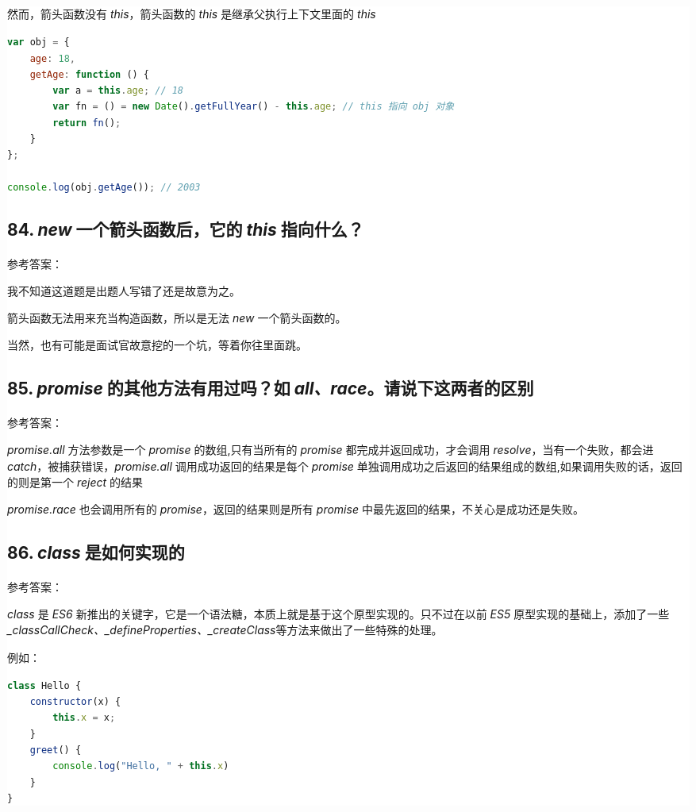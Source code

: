  然而，箭头函数没有 *this*，箭头函数的 *this* 是继承父执行上下文里面的 *this*

 ```javascript
 var obj = {
     age: 18,
     getAge: function () {
         var a = this.age; // 18
         var fn = () = new Date().getFullYear() - this.age; // this 指向 obj 对象
         return fn();
     }
 };
 
 console.log(obj.getAge()); // 2003
 ```



## 84. *new* 一个箭头函数后，它的 *this* 指向什么？

参考答案：

我不知道这道题是出题人写错了还是故意为之。

箭头函数无法用来充当构造函数，所以是无法 *new* 一个箭头函数的。

当然，也有可能是面试官故意挖的一个坑，等着你往里面跳。



## 85. *promise* 的其他方法有用过吗？如 *all、race*。请说下这两者的区别

参考答案：

*promise.all* 方法参数是一个 *promise* 的数组,只有当所有的 *promise* 都完成并返回成功，才会调用 *resolve*，当有一个失败，都会进*catch*，被捕获错误，*promise.all* 调用成功返回的结果是每个 *promise* 单独调用成功之后返回的结果组成的数组,如果调用失败的话，返回的则是第一个 *reject* 的结果

*promise.race* 也会调用所有的 *promise*，返回的结果则是所有 *promise* 中最先返回的结果，不关心是成功还是失败。



## 86. *class* 是如何实现的

参考答案：

*class* 是 *ES6* 新推出的关键字，它是一个语法糖，本质上就是基于这个原型实现的。只不过在以前 *ES5* 原型实现的基础上，添加了一些 *_classCallCheck、_defineProperties、_createClass*等方法来做出了一些特殊的处理。

例如：

```javascript
class Hello {
    constructor(x) {
        this.x = x;
    }
    greet() {
        console.log("Hello, " + this.x)
    }
}
```
